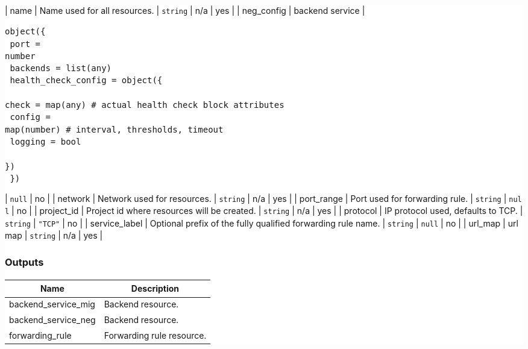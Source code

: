| name | Name used for all resources. | `string` | n/a | yes |
| neg\_config | backend service | <pre>object({<br>    port     = number<br>    backends = list(any)<br>    health_check_config = object({<br>      check   = map(any)    # actual health check block attributes<br>      config  = map(number) # interval, thresholds, timeout<br>      logging = bool<br>    })<br>  })</pre> | `null` | no |
| network | Network used for resources. | `string` | n/a | yes |
| port\_range | Port used for forwarding rule. | `string` | `null` | no |
| project\_id | Project id where resources will be created. | `string` | n/a | yes |
| protocol | IP protocol used, defaults to TCP. | `string` | `"TCP"` | no |
| service\_label | Optional prefix of the fully qualified forwarding rule name. | `string` | `null` | no |
| url\_map | url map | `string` | n/a | yes |

### Outputs

| Name | Description |
|------|-------------|
| backend\_service\_mig | Backend resource. |
| backend\_service\_neg | Backend resource. |
| forwarding\_rule | Forwarding rule resource. |
